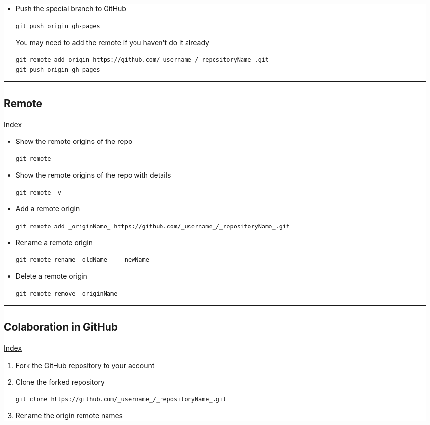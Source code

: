 - Push the special branch to GitHub
  ```git
  git push origin gh-pages
  ```
  You may need to add the remote if you haven't do it already
  ```git
  git remote add origin https://github.com/_username_/_repositoryName_.git
  git push origin gh-pages
  ```

---

## Remote

[Index](#index)

- Show the remote origins of the repo

  ```git
  git remote
  ```

- Show the remote origins of the repo with details

  ```git
  git remote -v
  ```

- Add a remote origin

  ```git
  git remote add _originName_ https://github.com/_username_/_repositoryName_.git
  ```

- Rename a remote origin

  ```git
  git remote rename _oldName_   _newName_
  ```

- Delete a remote origin

  ```git
  git remote remove _originName_
  ```

---

## Colaboration in GitHub

[Index](#index)

1. Fork the GitHub repository to your account

1. Clone the forked repository

   ```git
   git clone https://github.com/_username_/_repositoryName_.git
   ```

1. Rename the origin remote names
